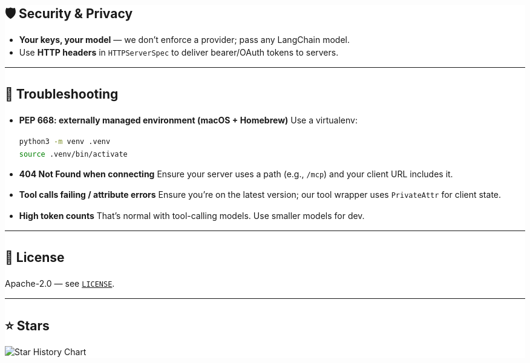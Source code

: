 ## 🛡️ Security & Privacy

- **Your keys, your model** — we don’t enforce a provider; pass any LangChain model.
- Use **HTTP headers** in `HTTPServerSpec` to deliver bearer/OAuth tokens to servers.

---

## 🧯 Troubleshooting

- **PEP 668: externally managed environment (macOS + Homebrew)**
  Use a virtualenv:

  ```bash
  python3 -m venv .venv
  source .venv/bin/activate
  ```

- **404 Not Found when connecting**
  Ensure your server uses a path (e.g., `/mcp`) and your client URL includes it.
- **Tool calls failing / attribute errors**
  Ensure you’re on the latest version; our tool wrapper uses `PrivateAttr` for client state.
- **High token counts**
  That’s normal with tool-calling models. Use smaller models for dev.

---

## 📄 License

Apache-2.0 — see [`LICENSE`](/LICENSE).

---

## ⭐ Stars

<picture>
  <source
    media="(prefers-color-scheme: dark)"
    srcset="
      https://api.star-history.com/svg?repos=cryxnet/DeepMCPAgent&type=Date&theme=dark
    "
  />
  <source
    media="(prefers-color-scheme: light)"
    srcset="
      https://api.star-history.com/svg?repos=cryxnet/DeepMCPAgent&type=Date
    "
  />
  <img
    alt="Star History Chart"
    src="https://api.star-history.com/svg?repos=cryxnet/DeepMCPAgent&type=Date"
  />
</picture>
